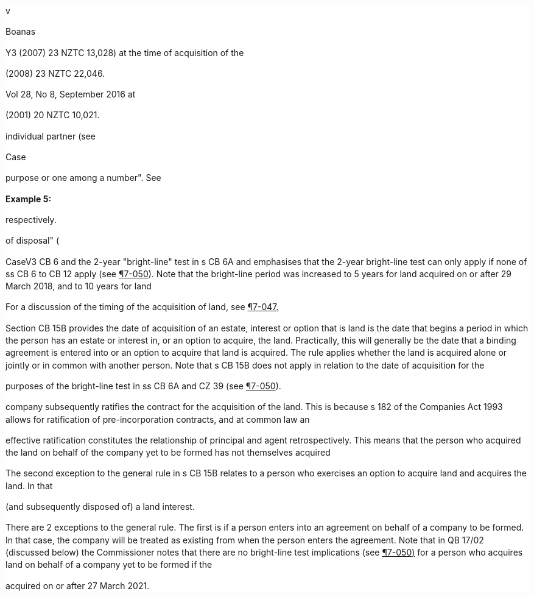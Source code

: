 v

Boanas

Y3 (2007) 23 NZTC 13,028) at the time of acquisition of the

(2008) 23 NZTC 22,046.

Vol 28, No 8, September 2016 at

(2001) 20 NZTC 10,021.

individual partner (see

Case

purpose or one among a number". See

**Example 5:**

respectively.

of disposal" (

CaseV3 CB 6 and the 2-year "bright-line" test in s CB 6A and emphasises that the 2-year bright-line test can only apply if none of ss CB 6 to CB 12 apply (see [¶7-050](#page-33-0)). Note that the bright-line period was increased to 5 years for land acquired on or after 29 March 2018, and to 10 years for land

For a discussion of the timing of the acquisition of land, see [¶7-047.](#page-29-0)

Section CB 15B provides the date of acquisition of an estate, interest or option that is land is the date that begins a period in which the person has an estate or interest in, or an option to acquire, the land. Practically, this will generally be the date that a binding agreement is entered into or an option to acquire that land is acquired. The rule applies whether the land is acquired alone or jointly or in common with another person. Note that s CB 15B does not apply in relation to the date of acquisition for the

purposes of the bright-line test in ss CB 6A and CZ 39 (see [¶7-050](#page-33-0)).

company subsequently ratifies the contract for the acquisition of the land. This is because s 182 of the Companies Act 1993 allows for ratification of pre-incorporation contracts, and at common law an

effective ratification constitutes the relationship of principal and agent retrospectively. This means that the person who acquired the land on behalf of the company yet to be formed has not themselves acquired

The second exception to the general rule in s CB 15B relates to a person who exercises an option to acquire land and acquires the land. In that

(and subsequently disposed of) a land interest.

There are 2 exceptions to the general rule. The first is if a person enters into an agreement on behalf of a company to be formed. In that case, the company will be treated as existing from when the person enters the agreement. Note that in QB 17/02 (discussed below) the Commissioner notes that there are no bright-line test implications (see [¶7-050)](#page-33-0) for a person who acquires land on behalf of a company yet to be formed if the

acquired on or after 27 March 2021.
